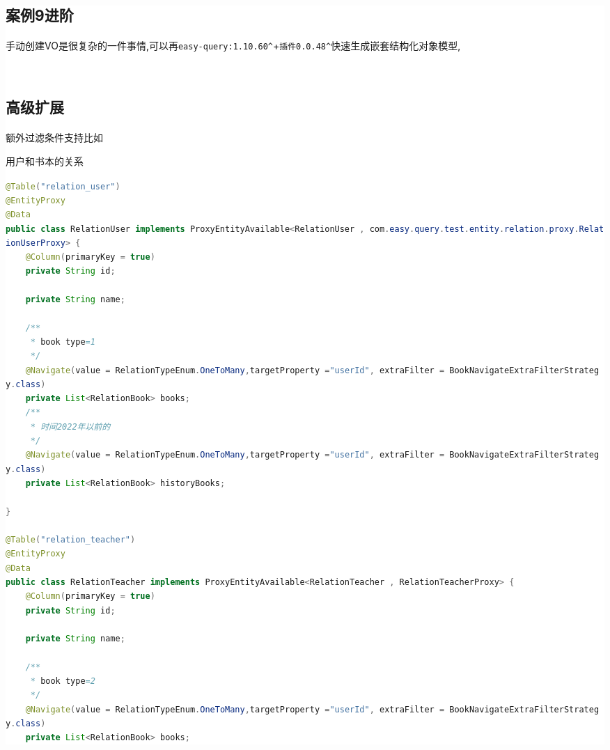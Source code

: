 
## 案例9进阶
手动创建VO是很复杂的一件事情,可以再`easy-query:1.10.60^`+`插件0.0.48^`快速生成嵌套结构化对象模型,

<img :src="$withBase('/images/EQDTO1.jpg')">
<img :src="$withBase('/images/EQDTO2.jpg')">
<img :src="$withBase('/images/EQDTO3.jpg')">
<img :src="$withBase('/images/EQDTO4.jpg')">
<img :src="$withBase('/images/EQDTO5.jpg')">
<img :src="$withBase('/images/EQDTO6.jpg')">


## 高级扩展

额外过滤条件支持比如

用户和书本的关系

```java
@Table("relation_user")
@EntityProxy
@Data
public class RelationUser implements ProxyEntityAvailable<RelationUser , com.easy.query.test.entity.relation.proxy.RelationUserProxy> {
    @Column(primaryKey = true)
    private String id;

    private String name;

    /**
     * book type=1
     */
    @Navigate(value = RelationTypeEnum.OneToMany,targetProperty ="userId", extraFilter = BookNavigateExtraFilterStrategy.class)
    private List<RelationBook> books;
    /**
     * 时间2022年以前的
     */
    @Navigate(value = RelationTypeEnum.OneToMany,targetProperty ="userId", extraFilter = BookNavigateExtraFilterStrategy.class)
    private List<RelationBook> historyBooks;

}

@Table("relation_teacher")
@EntityProxy
@Data
public class RelationTeacher implements ProxyEntityAvailable<RelationTeacher , RelationTeacherProxy> {
    @Column(primaryKey = true)
    private String id;

    private String name;

    /**
     * book type=2
     */
    @Navigate(value = RelationTypeEnum.OneToMany,targetProperty ="userId", extraFilter = BookNavigateExtraFilterStrategy.class)
    private List<RelationBook> books;

```